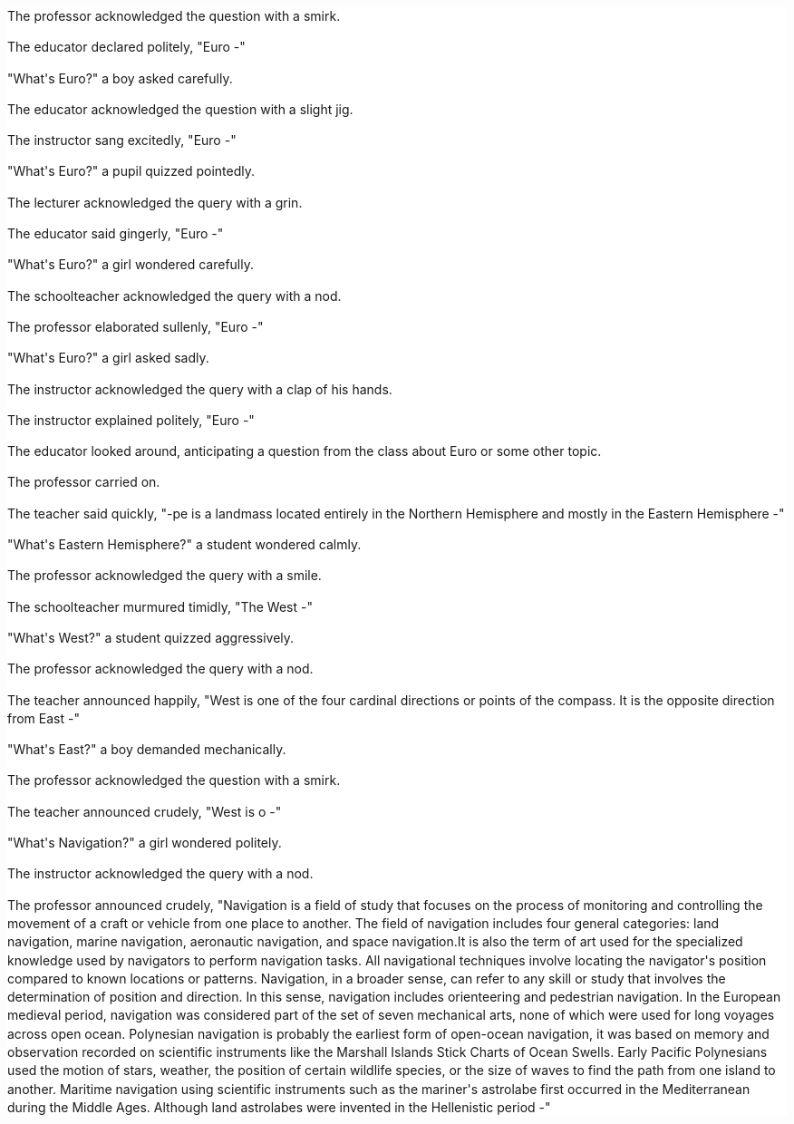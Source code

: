 The professor acknowledged the question with a smirk.

The educator declared politely, "Euro -"

"What's Euro?" a boy asked carefully.

The educator acknowledged the question with a slight jig.

The instructor sang excitedly, "Euro -"

"What's Euro?" a pupil quizzed pointedly.

The lecturer acknowledged the query with a grin.

The educator said gingerly, "Euro -"

"What's Euro?" a girl wondered carefully.

The schoolteacher acknowledged the query with a nod.

The professor elaborated sullenly, "Euro -"

"What's Euro?" a girl asked sadly.

The instructor acknowledged the query with a clap of his hands.

The instructor explained politely, "Euro -"

The educator looked around, anticipating a question from the class about Euro or some other topic.

The professor carried on.

The teacher said quickly, "-pe is a landmass located entirely in the Northern Hemisphere and mostly in the Eastern Hemisphere -"

"What's Eastern Hemisphere?" a student wondered calmly.

The professor acknowledged the query with a smile.

The schoolteacher murmured timidly, "The West -"

"What's West?" a student quizzed aggressively.

The professor acknowledged the query with a nod.

The teacher announced happily, "West is one of the four cardinal directions or points of the compass. It is the opposite direction from East -"

"What's East?" a boy demanded mechanically.

The professor acknowledged the question with a smirk.

The teacher announced crudely, "West is o -"

"What's Navigation?" a girl wondered politely.

The instructor acknowledged the query with a nod.

The professor announced crudely, "Navigation is a field of study that focuses on the process of monitoring and controlling the movement of a craft or vehicle from one place to another. The field of navigation includes four general categories: land navigation, marine navigation, aeronautic navigation, and space navigation.It is also the term of art used for the specialized knowledge used by navigators to perform navigation tasks. All navigational techniques involve locating the navigator's position compared to known locations or patterns. Navigation, in a broader sense, can refer to any skill or study that involves the determination of position and direction. In this sense, navigation includes orienteering and pedestrian navigation. In the European medieval period, navigation was considered part of the set of seven mechanical arts, none of which were used for long voyages across open ocean. Polynesian navigation is probably the earliest form of open-ocean navigation, it was based on memory and observation recorded on scientific instruments like the Marshall Islands Stick Charts of Ocean Swells. Early Pacific Polynesians used the motion of stars, weather, the position of certain wildlife species, or the size of waves to find the path from one island to another. Maritime navigation using scientific instruments such as the mariner's astrolabe first occurred in the Mediterranean during the Middle Ages. Although land astrolabes were invented in the Hellenistic period -"
